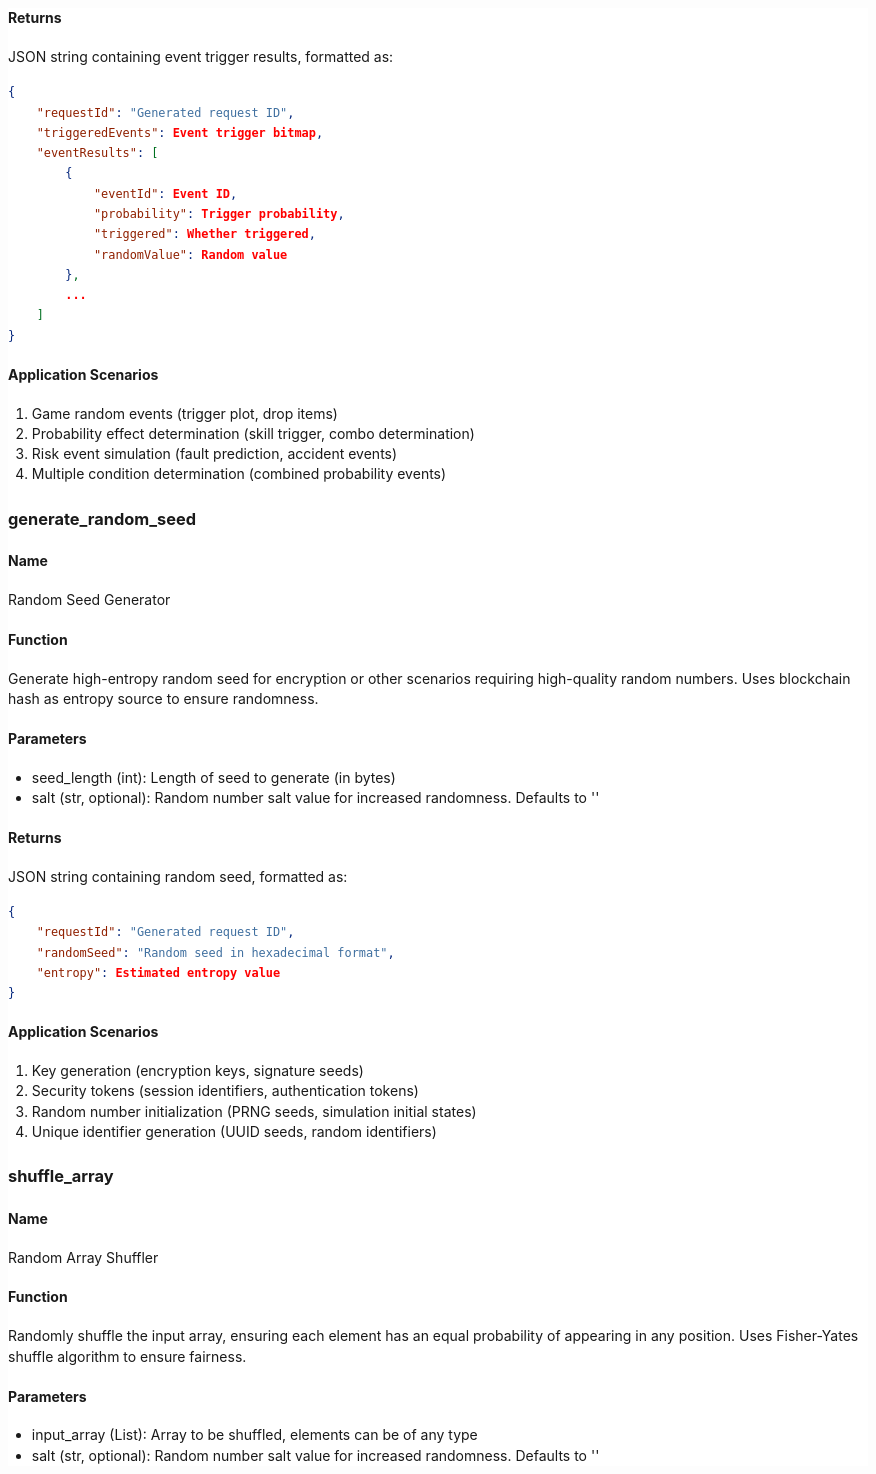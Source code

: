 #### Returns
JSON string containing event trigger results, formatted as:
```json
{
    "requestId": "Generated request ID",
    "triggeredEvents": Event trigger bitmap,
    "eventResults": [
        {
            "eventId": Event ID,
            "probability": Trigger probability,
            "triggered": Whether triggered,
            "randomValue": Random value
        },
        ...
    ]
}
```

#### Application Scenarios
1. Game random events (trigger plot, drop items)
2. Probability effect determination (skill trigger, combo determination)
3. Risk event simulation (fault prediction, accident events)
4. Multiple condition determination (combined probability events)

### generate_random_seed
#### Name
Random Seed Generator
#### Function
Generate high-entropy random seed for encryption or other scenarios requiring high-quality random numbers. Uses blockchain hash as entropy source to ensure randomness.
#### Parameters
- seed_length (int): Length of seed to generate (in bytes)
- salt (str, optional): Random number salt value for increased randomness. Defaults to ''

#### Returns
JSON string containing random seed, formatted as:
```json
{
    "requestId": "Generated request ID",
    "randomSeed": "Random seed in hexadecimal format",
    "entropy": Estimated entropy value
}
```

#### Application Scenarios
1. Key generation (encryption keys, signature seeds)
2. Security tokens (session identifiers, authentication tokens)
3. Random number initialization (PRNG seeds, simulation initial states)
4. Unique identifier generation (UUID seeds, random identifiers)

### shuffle_array
#### Name
Random Array Shuffler
#### Function
Randomly shuffle the input array, ensuring each element has an equal probability of appearing in any position. Uses Fisher-Yates shuffle algorithm to ensure fairness.
#### Parameters
- input_array (List): Array to be shuffled, elements can be of any type
- salt (str, optional): Random number salt value for increased randomness. Defaults to ''
